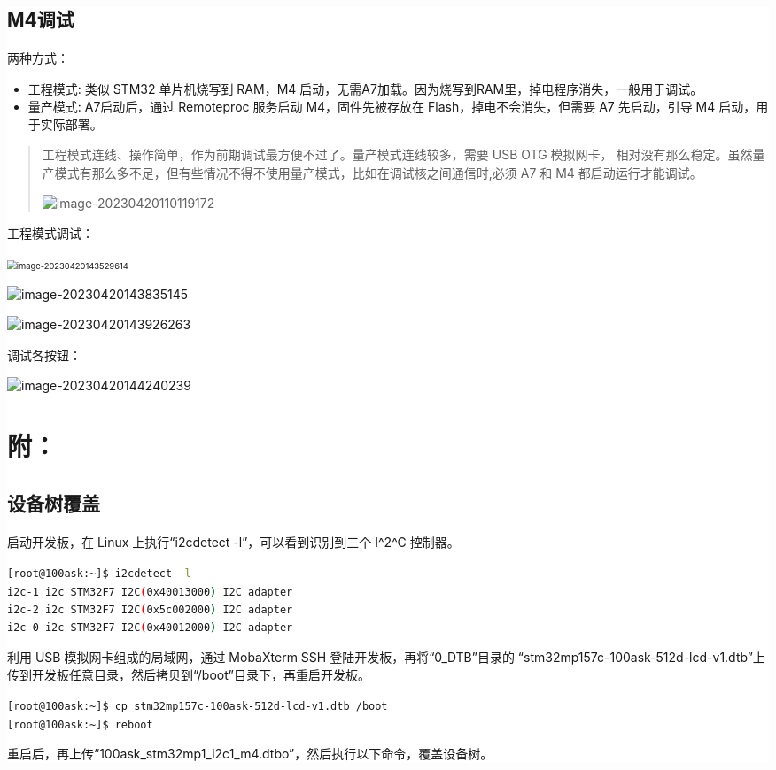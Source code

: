 
## M4调试

两种方式：

-   工程模式: 类似 STM32 单片机烧写到 RAM，M4 启动，无需A7加载。因为烧写到RAM里，掉电程序消失，一般用于调试。
-   量产模式: A7启动后，通过 Remoteproc 服务启动 M4，固件先被存放在 Flash，掉电不会消失，但需要 A7 先启动，引导 M4 启动，用于实际部署。

>   工程模式连线、操作简单，作为前期调试最方便不过了。量产模式连线较多，需要 USB OTG 模拟网卡， 相对没有那么稳定。虽然量产模式有那么多不足，但有些情况不得不使用量产模式，比如在调试核之间通信时,必须 A7 和 M4 都启动运行才能调试。
>
>   ![image-20230420110119172](https://xiexun.oss-cn-hangzhou.aliyuncs.com/img2023/202304201101212.png)



工程模式调试：

<img src="https://xiexun.oss-cn-hangzhou.aliyuncs.com/img2023/202304201435708.png" alt="image-20230420143529614" style="zoom:67%;" />

![image-20230420143835145](https://xiexun.oss-cn-hangzhou.aliyuncs.com/img2023/202304201438198.png)

![image-20230420143926263](https://xiexun.oss-cn-hangzhou.aliyuncs.com/img2023/202304201439317.png)



调试各按钮：

![image-20230420144240239](https://xiexun.oss-cn-hangzhou.aliyuncs.com/img2023/202304201442283.png)





# 附：

## 设备树覆盖

启动开发板，在 Linux 上执行“i2cdetect -l”，可以看到识别到三个 I^2^C 控制器。

```bash
[root@100ask:~]$ i2cdetect -l 
i2c-1 i2c STM32F7 I2C(0x40013000) I2C adapter
i2c-2 i2c STM32F7 I2C(0x5c002000) I2C adapter
i2c-0 i2c STM32F7 I2C(0x40012000) I2C adapter
```

利用 USB 模拟网卡组成的局域网，通过 MobaXterm SSH 登陆开发板，再将“0_DTB”目录的 “stm32mp157c-100ask-512d-lcd-v1.dtb”上传到开发板任意目录，然后拷贝到“/boot”目录下，再重启开发板。

```bash
[root@100ask:~]$ cp stm32mp157c-100ask-512d-lcd-v1.dtb /boot
[root@100ask:~]$ reboot
```

重启后，再上传“100ask_stm32mp1_i2c1_m4.dtbo”，然后执行以下命令，覆盖设备树。
